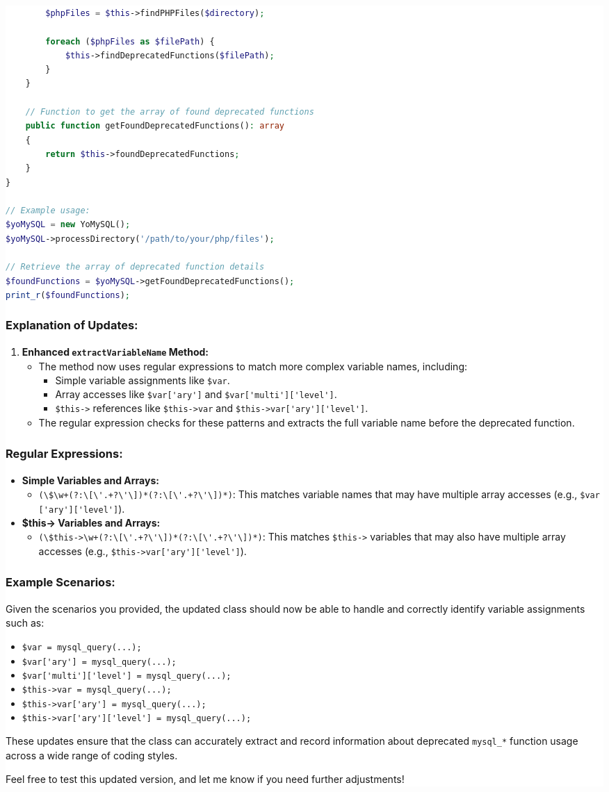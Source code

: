 ```php
		$phpFiles = $this->findPHPFiles($directory);

		foreach ($phpFiles as $filePath) {
			$this->findDeprecatedFunctions($filePath);
		}
	}

	// Function to get the array of found deprecated functions
	public function getFoundDeprecatedFunctions(): array
	{
		return $this->foundDeprecatedFunctions;
	}
}

// Example usage:
$yoMySQL = new YoMySQL();
$yoMySQL->processDirectory('/path/to/your/php/files');

// Retrieve the array of deprecated function details
$foundFunctions = $yoMySQL->getFoundDeprecatedFunctions();
print_r($foundFunctions);
```

### Explanation of Updates:

1. **Enhanced `extractVariableName` Method:**
   - The method now uses regular expressions to match more complex variable names, including:
     - Simple variable assignments like `$var`.
     - Array accesses like `$var['ary']` and `$var['multi']['level']`.
     - `$this->` references like `$this->var` and `$this->var['ary']['level']`.
   - The regular expression checks for these patterns and extracts the full variable name before the deprecated function.

### Regular Expressions:

- **Simple Variables and Arrays:**
  - `(\$\w+(?:\[\'.+?\'\])*(?:\[\'.+?\'\])*)`: This matches variable names that may have multiple array accesses (e.g., `$var['ary']['level']`).
- **$this-> Variables and Arrays:**
  - `(\$this->\w+(?:\[\'.+?\'\])*(?:\[\'.+?\'\])*)`: This matches `$this->` variables that may also have multiple array accesses (e.g., `$this->var['ary']['level']`).

### Example Scenarios:

Given the scenarios you provided, the updated class should now be able to handle and correctly identify variable assignments such as:

- `$var = mysql_query(...);`
- `$var['ary'] = mysql_query(...);`
- `$var['multi']['level'] = mysql_query(...);`
- `$this->var = mysql_query(...);`
- `$this->var['ary'] = mysql_query(...);`
- `$this->var['ary']['level'] = mysql_query(...);`

These updates ensure that the class can accurately extract and record information about deprecated `mysql_*` function usage across a wide range of coding styles.

Feel free to test this updated version, and let me know if you need further adjustments!
